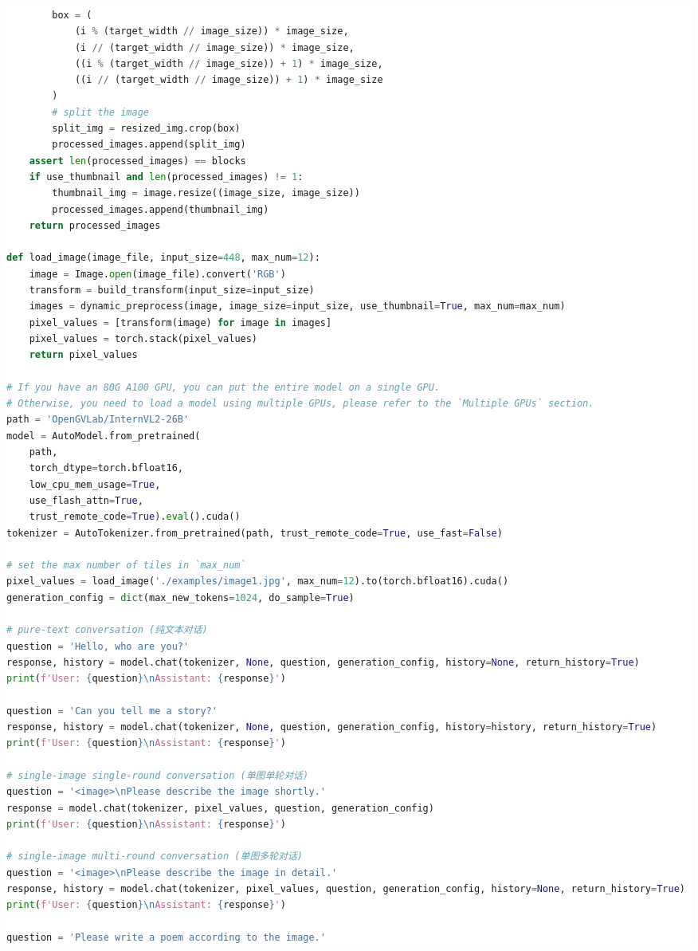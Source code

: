 ```python
        box = (
            (i % (target_width // image_size)) * image_size,
            (i // (target_width // image_size)) * image_size,
            ((i % (target_width // image_size)) + 1) * image_size,
            ((i // (target_width // image_size)) + 1) * image_size
        )
        # split the image
        split_img = resized_img.crop(box)
        processed_images.append(split_img)
    assert len(processed_images) == blocks
    if use_thumbnail and len(processed_images) != 1:
        thumbnail_img = image.resize((image_size, image_size))
        processed_images.append(thumbnail_img)
    return processed_images

def load_image(image_file, input_size=448, max_num=12):
    image = Image.open(image_file).convert('RGB')
    transform = build_transform(input_size=input_size)
    images = dynamic_preprocess(image, image_size=input_size, use_thumbnail=True, max_num=max_num)
    pixel_values = [transform(image) for image in images]
    pixel_values = torch.stack(pixel_values)
    return pixel_values

# If you have an 80G A100 GPU, you can put the entire model on a single GPU.
# Otherwise, you need to load a model using multiple GPUs, please refer to the `Multiple GPUs` section.
path = 'OpenGVLab/InternVL2-26B'
model = AutoModel.from_pretrained(
    path,
    torch_dtype=torch.bfloat16,
    low_cpu_mem_usage=True,
    use_flash_attn=True,
    trust_remote_code=True).eval().cuda()
tokenizer = AutoTokenizer.from_pretrained(path, trust_remote_code=True, use_fast=False)

# set the max number of tiles in `max_num`
pixel_values = load_image('./examples/image1.jpg', max_num=12).to(torch.bfloat16).cuda()
generation_config = dict(max_new_tokens=1024, do_sample=True)

# pure-text conversation (纯文本对话)
question = 'Hello, who are you?'
response, history = model.chat(tokenizer, None, question, generation_config, history=None, return_history=True)
print(f'User: {question}\nAssistant: {response}')

question = 'Can you tell me a story?'
response, history = model.chat(tokenizer, None, question, generation_config, history=history, return_history=True)
print(f'User: {question}\nAssistant: {response}')

# single-image single-round conversation (单图单轮对话)
question = '<image>\nPlease describe the image shortly.'
response = model.chat(tokenizer, pixel_values, question, generation_config)
print(f'User: {question}\nAssistant: {response}')

# single-image multi-round conversation (单图多轮对话)
question = '<image>\nPlease describe the image in detail.'
response, history = model.chat(tokenizer, pixel_values, question, generation_config, history=None, return_history=True)
print(f'User: {question}\nAssistant: {response}')

question = 'Please write a poem according to the image.'
```
